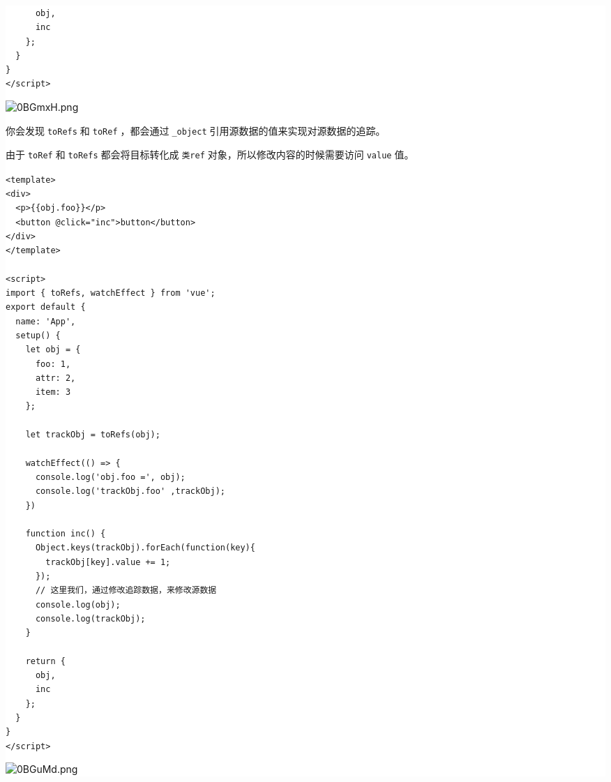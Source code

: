 ```vue
      obj,
      inc
    };
  }
}
</script>
```

![0BGmxH.png](https://s1.ax1x.com/2020/10/09/0BGmxH.png)

你会发现 `toRefs` 和 `toRef` ，都会通过 `_object` 引用源数据的值来实现对源数据的追踪。

由于 `toRef` 和 `toRefs` 都会将目标转化成 `类ref` 对象，所以修改内容的时候需要访问 `value` 值。

```vue
<template>
<div>
  <p>{{obj.foo}}</p>
  <button @click="inc">button</button>
</div>
</template>

<script>
import { toRefs, watchEffect } from 'vue';
export default {
  name: 'App',
  setup() {
    let obj = {
      foo: 1,
      attr: 2,
      item: 3
    };

    let trackObj = toRefs(obj);

    watchEffect(() => {
      console.log('obj.foo =', obj);
      console.log('trackObj.foo' ,trackObj);
    })

    function inc() {
      Object.keys(trackObj).forEach(function(key){
        trackObj[key].value += 1;
      });
      // 这里我们，通过修改追踪数据，来修改源数据
      console.log(obj);
      console.log(trackObj);
    }

    return {
      obj,
      inc
    };
  }
}
</script>
```

![0BGuMd.png](https://s1.ax1x.com/2020/10/09/0BGuMd.png)

 